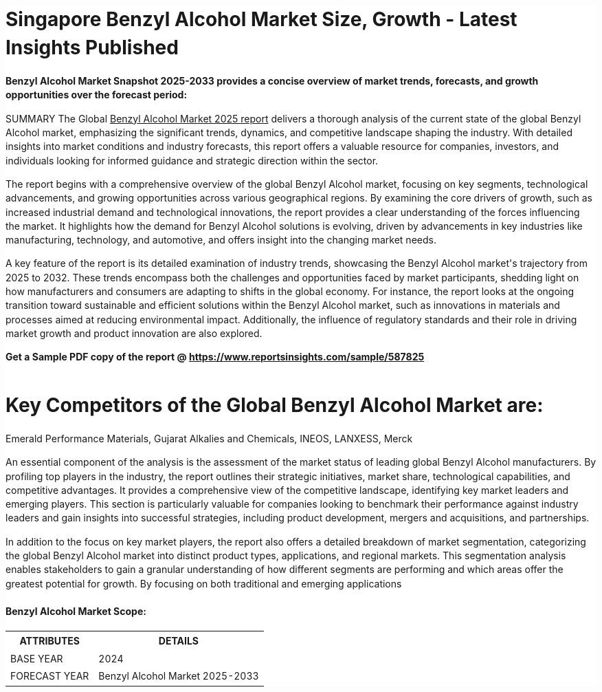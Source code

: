 # Singapore Benzyl Alcohol Market Size, Growth - Latest Insights Published

<strong>Benzyl Alcohol Market Snapshot 2025-2033 provides a concise overview of market trends, forecasts, and growth opportunities over the forecast period:</strong>

SUMMARY The Global <a href=https://www.reportsinsights.com/sample/587825>Benzyl Alcohol Market 2025 report</a> delivers a thorough analysis of the current state of the global Benzyl Alcohol market, emphasizing the significant trends, dynamics, and competitive landscape shaping the industry. With detailed insights into market conditions and industry forecasts, this report offers a valuable resource for companies, investors, and individuals looking for informed guidance and strategic direction within the sector.

The report begins with a comprehensive overview of the global Benzyl Alcohol market, focusing on key segments, technological advancements, and growing opportunities across various geographical regions. By examining the core drivers of growth, such as increased industrial demand and technological innovations, the report provides a clear understanding of the forces influencing the market. It highlights how the demand for Benzyl Alcohol solutions is evolving, driven by advancements in key industries like manufacturing, technology, and automotive, and offers insight into the changing market needs.

A key feature of the report is its detailed examination of industry trends, showcasing the Benzyl Alcohol market's trajectory from 2025 to 2032. These trends encompass both the challenges and opportunities faced by market participants, shedding light on how manufacturers and consumers are adapting to shifts in the global economy. For instance, the report looks at the ongoing transition toward sustainable and efficient solutions within the Benzyl Alcohol market, such as innovations in materials and processes aimed at reducing environmental impact. Additionally, the influence of regulatory standards and their role in driving market growth and product innovation are also explored.

<strong>Get a Sample PDF copy of the report @ <a href=https://www.reportsinsights.com/sample/587825>https://www.reportsinsights.com/sample/587825</a></strong>

# <strong>Key Competitors of the Global Benzyl Alcohol Market are:</strong>

Emerald Performance Materials, Gujarat Alkalies and Chemicals, INEOS, LANXESS, Merck

An essential component of the analysis is the assessment of the market status of leading global Benzyl Alcohol manufacturers. By profiling top players in the industry, the report outlines their strategic initiatives, market share, technological capabilities, and competitive advantages. It provides a comprehensive view of the competitive landscape, identifying key market leaders and emerging players. This section is particularly valuable for companies looking to benchmark their performance against industry leaders and gain insights into successful strategies, including product development, mergers and acquisitions, and partnerships.

In addition to the focus on key market players, the report also offers a detailed breakdown of market segmentation, categorizing the global Benzyl Alcohol market into distinct product types, applications, and regional markets. This segmentation analysis enables stakeholders to gain a granular understanding of how different segments are performing and which areas offer the greatest potential for growth. By focusing on both traditional and emerging applications

<h4>Benzyl Alcohol Market Scope:</h4>
<table>
<tr>
<th>ATTRIBUTES</th>
<th>DETAILS</th>
</tr>
<tr>
<td>BASE YEAR</td>
<td>2024</td>
</tr>
<tr>
<td>FORECAST YEAR</td>
<td>Benzyl Alcohol Market 2025-2033</td>
</tr>